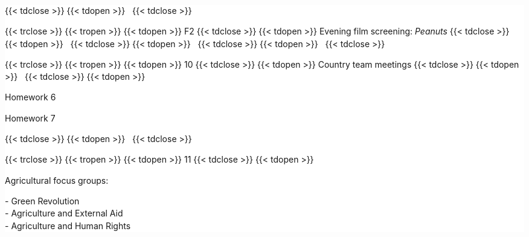 {{< tdclose >}}
{{< tdopen >}}
 
{{< tdclose >}}

{{< trclose >}}
{{< tropen >}}
{{< tdopen >}}
F2
{{< tdclose >}}
{{< tdopen >}}
Evening film screening: _Peanuts_
{{< tdclose >}}
{{< tdopen >}}
 
{{< tdclose >}}
{{< tdopen >}}
 
{{< tdclose >}}
{{< tdopen >}}
 
{{< tdclose >}}

{{< trclose >}}
{{< tropen >}}
{{< tdopen >}}
10
{{< tdclose >}}
{{< tdopen >}}
Country team meetings
{{< tdclose >}}
{{< tdopen >}}
 
{{< tdclose >}}
{{< tdopen >}}


Homework 6

Homework 7


{{< tdclose >}}
{{< tdopen >}}
 
{{< tdclose >}}

{{< trclose >}}
{{< tropen >}}
{{< tdopen >}}
11
{{< tdclose >}}
{{< tdopen >}}


Agricultural focus groups:

\- Green Revolution  
\- Agriculture and External Aid  
\- Agriculture and Human Rights
